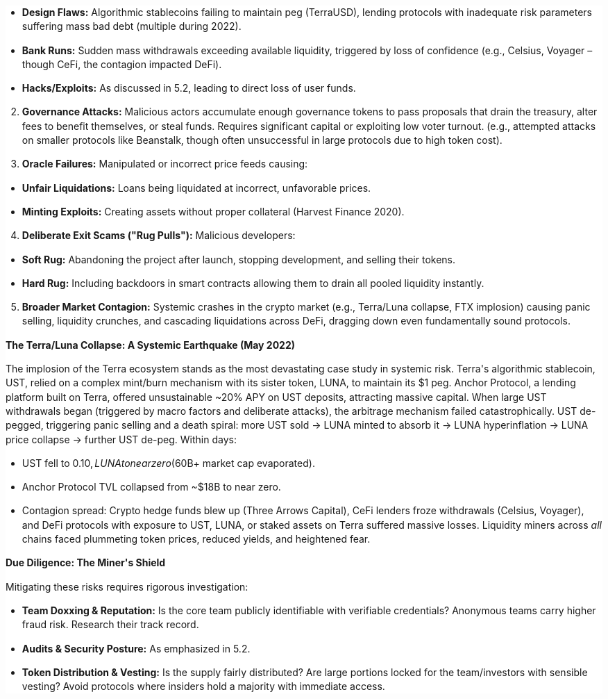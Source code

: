 *   **Design Flaws:** Algorithmic stablecoins failing to maintain peg (TerraUSD), lending protocols with inadequate risk parameters suffering mass bad debt (multiple during 2022).

*   **Bank Runs:** Sudden mass withdrawals exceeding available liquidity, triggered by loss of confidence (e.g., Celsius, Voyager – though CeFi, the contagion impacted DeFi).

*   **Hacks/Exploits:** As discussed in 5.2, leading to direct loss of user funds.

2.  **Governance Attacks:** Malicious actors accumulate enough governance tokens to pass proposals that drain the treasury, alter fees to benefit themselves, or steal funds. Requires significant capital or exploiting low voter turnout. (e.g., attempted attacks on smaller protocols like Beanstalk, though often unsuccessful in large protocols due to high token cost).

3.  **Oracle Failures:** Manipulated or incorrect price feeds causing:

*   **Unfair Liquidations:** Loans being liquidated at incorrect, unfavorable prices.

*   **Minting Exploits:** Creating assets without proper collateral (Harvest Finance 2020).

4.  **Deliberate Exit Scams ("Rug Pulls"):** Malicious developers:

*   **Soft Rug:** Abandoning the project after launch, stopping development, and selling their tokens.

*   **Hard Rug:** Including backdoors in smart contracts allowing them to drain all pooled liquidity instantly.

5.  **Broader Market Contagion:** Systemic crashes in the crypto market (e.g., Terra/Luna collapse, FTX implosion) causing panic selling, liquidity crunches, and cascading liquidations across DeFi, dragging down even fundamentally sound protocols.

**The Terra/Luna Collapse: A Systemic Earthquake (May 2022)**

The implosion of the Terra ecosystem stands as the most devastating case study in systemic risk. Terra's algorithmic stablecoin, UST, relied on a complex mint/burn mechanism with its sister token, LUNA, to maintain its $1 peg. Anchor Protocol, a lending platform built on Terra, offered unsustainable ~20% APY on UST deposits, attracting massive capital. When large UST withdrawals began (triggered by macro factors and deliberate attacks), the arbitrage mechanism failed catastrophically. UST de-pegged, triggering panic selling and a death spiral: more UST sold → LUNA minted to absorb it → LUNA hyperinflation → LUNA price collapse → further UST de-peg. Within days:

*   UST fell to $0.10, LUNA to near zero ($60B+ market cap evaporated).

*   Anchor Protocol TVL collapsed from ~$18B to near zero.

*   Contagion spread: Crypto hedge funds blew up (Three Arrows Capital), CeFi lenders froze withdrawals (Celsius, Voyager), and DeFi protocols with exposure to UST, LUNA, or staked assets on Terra suffered massive losses. Liquidity miners across *all* chains faced plummeting token prices, reduced yields, and heightened fear.

**Due Diligence: The Miner's Shield**

Mitigating these risks requires rigorous investigation:

*   **Team Doxxing & Reputation:** Is the core team publicly identifiable with verifiable credentials? Anonymous teams carry higher fraud risk. Research their track record.

*   **Audits & Security Posture:** As emphasized in 5.2.

*   **Token Distribution & Vesting:** Is the supply fairly distributed? Are large portions locked for the team/investors with sensible vesting? Avoid protocols where insiders hold a majority with immediate access.
